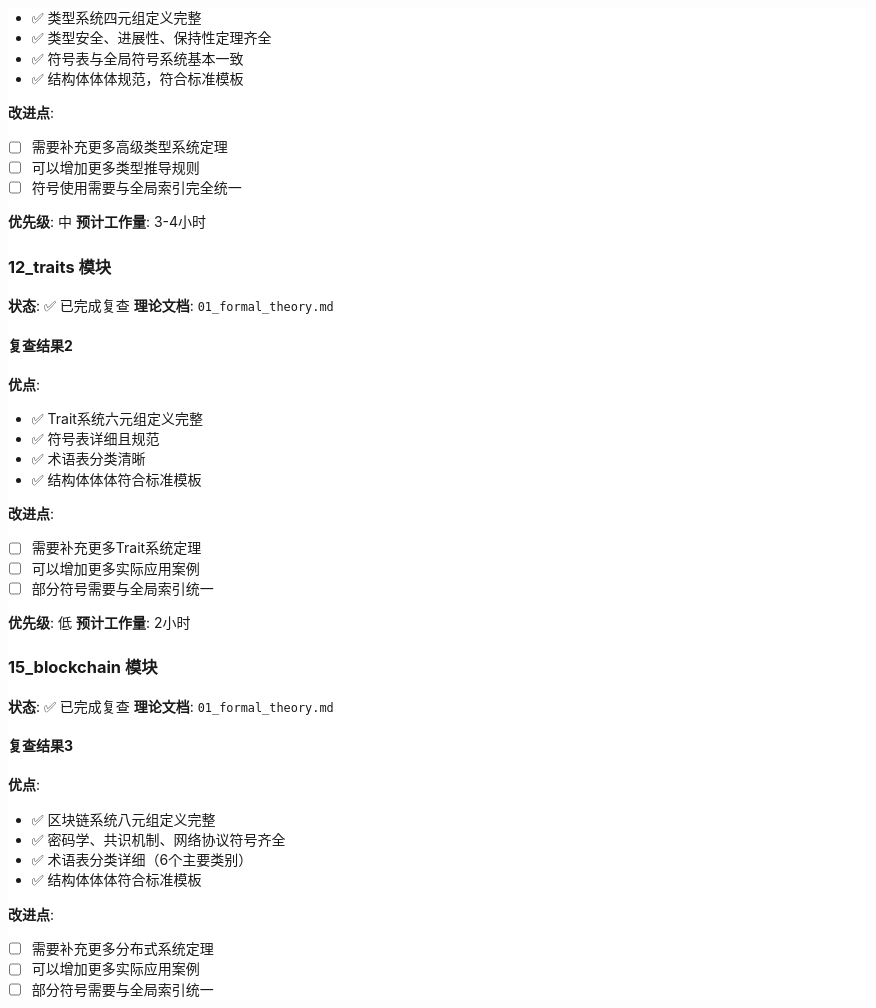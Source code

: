 - ✅ 类型系统四元组定义完整
- ✅ 类型安全、进展性、保持性定理齐全
- ✅ 符号表与全局符号系统基本一致
- ✅ 结构体体体规范，符合标准模板

**改进点**:

- [ ] 需要补充更多高级类型系统定理
- [ ] 可以增加更多类型推导规则
- [ ] 符号使用需要与全局索引完全统一

**优先级**: 中
**预计工作量**: 3-4小时

### 12_traits 模块

**状态**: ✅ 已完成复查
**理论文档**: `01_formal_theory.md`

#### 复查结果2

**优点**:

- ✅ Trait系统六元组定义完整
- ✅ 符号表详细且规范
- ✅ 术语表分类清晰
- ✅ 结构体体体符合标准模板

**改进点**:

- [ ] 需要补充更多Trait系统定理
- [ ] 可以增加更多实际应用案例
- [ ] 部分符号需要与全局索引统一

**优先级**: 低
**预计工作量**: 2小时

### 15_blockchain 模块

**状态**: ✅ 已完成复查
**理论文档**: `01_formal_theory.md`

#### 复查结果3

**优点**:

- ✅ 区块链系统八元组定义完整
- ✅ 密码学、共识机制、网络协议符号齐全
- ✅ 术语表分类详细（6个主要类别）
- ✅ 结构体体体符合标准模板

**改进点**:

- [ ] 需要补充更多分布式系统定理
- [ ] 可以增加更多实际应用案例
- [ ] 部分符号需要与全局索引统一
